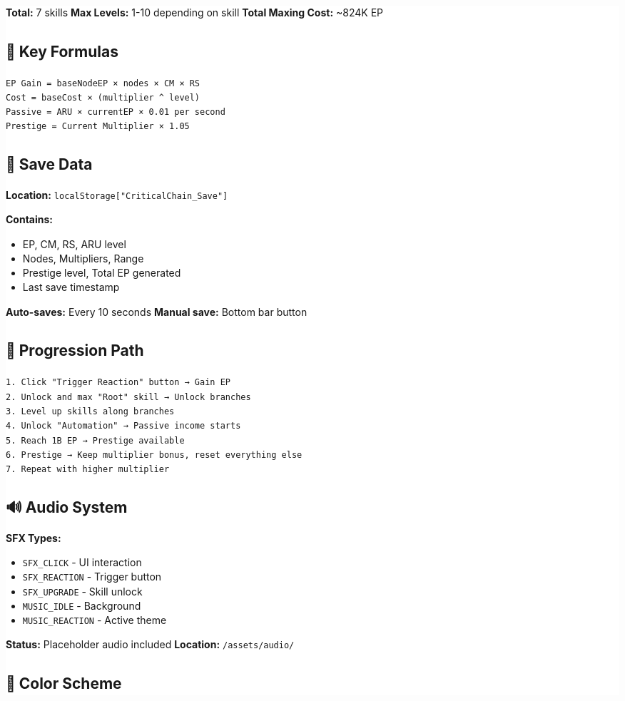 **Total:** 7 skills
**Max Levels:** 1-10 depending on skill
**Total Maxing Cost:** ~824K EP

## 🧮 Key Formulas

```
EP Gain = baseNodeEP × nodes × CM × RS
Cost = baseCost × (multiplier ^ level)
Passive = ARU × currentEP × 0.01 per second
Prestige = Current Multiplier × 1.05
```

## 💾 Save Data

**Location:** `localStorage["CriticalChain_Save"]`

**Contains:**
- EP, CM, RS, ARU level
- Nodes, Multipliers, Range
- Prestige level, Total EP generated
- Last save timestamp

**Auto-saves:** Every 10 seconds
**Manual save:** Bottom bar button

## 🎯 Progression Path

```
1. Click "Trigger Reaction" button → Gain EP
2. Unlock and max "Root" skill → Unlock branches
3. Level up skills along branches
4. Unlock "Automation" → Passive income starts
5. Reach 1B EP → Prestige available
6. Prestige → Keep multiplier bonus, reset everything else
7. Repeat with higher multiplier
```

## 🔊 Audio System

**SFX Types:**
- `SFX_CLICK` - UI interaction
- `SFX_REACTION` - Trigger button
- `SFX_UPGRADE` - Skill unlock
- `MUSIC_IDLE` - Background
- `MUSIC_REACTION` - Active theme

**Status:** Placeholder audio included
**Location:** `/assets/audio/`

## 🎨 Color Scheme
